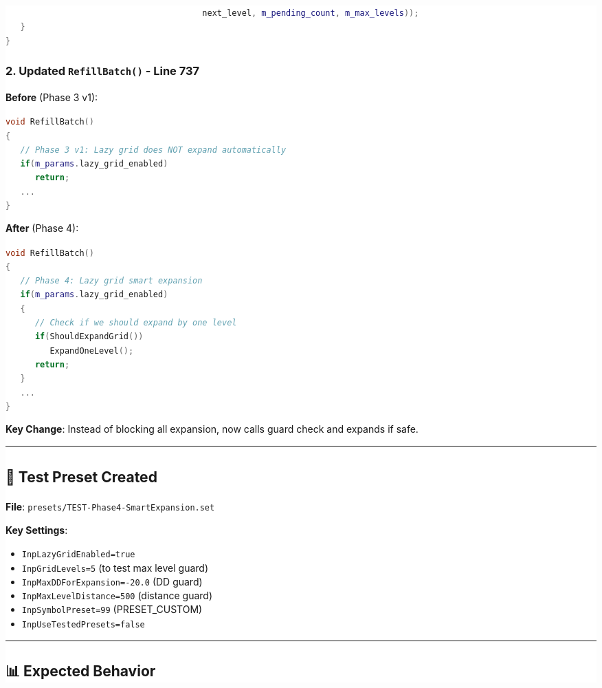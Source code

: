 ```cpp
                                        next_level, m_pending_count, m_max_levels));
   }
}
```

### 2. Updated `RefillBatch()` - Line 737

**Before** (Phase 3 v1):
```cpp
void RefillBatch()
{
   // Phase 3 v1: Lazy grid does NOT expand automatically
   if(m_params.lazy_grid_enabled)
      return;
   ...
}
```

**After** (Phase 4):
```cpp
void RefillBatch()
{
   // Phase 4: Lazy grid smart expansion
   if(m_params.lazy_grid_enabled)
   {
      // Check if we should expand by one level
      if(ShouldExpandGrid())
         ExpandOneLevel();
      return;
   }
   ...
}
```

**Key Change**: Instead of blocking all expansion, now calls guard check and expands if safe.

---

## 🧪 Test Preset Created

**File**: `presets/TEST-Phase4-SmartExpansion.set`

**Key Settings**:
- `InpLazyGridEnabled=true`
- `InpGridLevels=5` (to test max level guard)
- `InpMaxDDForExpansion=-20.0` (DD guard)
- `InpMaxLevelDistance=500` (distance guard)
- `InpSymbolPreset=99` (PRESET_CUSTOM)
- `InpUseTestedPresets=false`

---

## 📊 Expected Behavior
